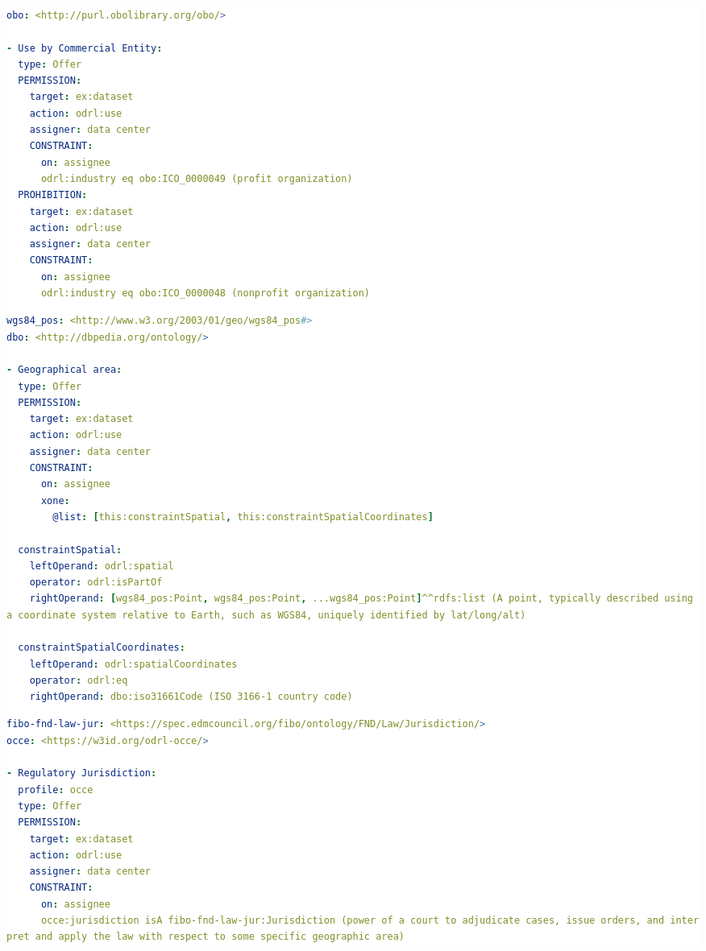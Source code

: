 ```yml
obo: <http://purl.obolibrary.org/obo/>

- Use by Commercial Entity:
  type: Offer
  PERMISSION:
    target: ex:dataset
    action: odrl:use
    assigner: data center
    CONSTRAINT:
      on: assignee
      odrl:industry eq obo:ICO_0000049 (profit organization)
  PROHIBITION:
    target: ex:dataset
    action: odrl:use
    assigner: data center
    CONSTRAINT:
      on: assignee
      odrl:industry eq obo:ICO_0000048 (nonprofit organization)
```

```yml
wgs84_pos: <http://www.w3.org/2003/01/geo/wgs84_pos#>
dbo: <http://dbpedia.org/ontology/>

- Geographical area:
  type: Offer
  PERMISSION:
    target: ex:dataset
    action: odrl:use
    assigner: data center
    CONSTRAINT:
      on: assignee
      xone:
        @list: [this:constraintSpatial, this:constraintSpatialCoordinates]

  constraintSpatial:
    leftOperand: odrl:spatial
    operator: odrl:isPartOf
    rightOperand: [wgs84_pos:Point, wgs84_pos:Point, ...wgs84_pos:Point]^^rdfs:list (A point, typically described using a coordinate system relative to Earth, such as WGS84, uniquely identified by lat/long/alt)

  constraintSpatialCoordinates:
    leftOperand: odrl:spatialCoordinates
    operator: odrl:eq
    rightOperand: dbo:iso31661Code (ISO 3166-1 country code)
```

```yml
fibo-fnd-law-jur: <https://spec.edmcouncil.org/fibo/ontology/FND/Law/Jurisdiction/>
occe: <https://w3id.org/odrl-occe/>

- Regulatory Jurisdiction:
  profile: occe
  type: Offer
  PERMISSION:
    target: ex:dataset
    action: odrl:use
    assigner: data center
    CONSTRAINT:
      on: assignee
      occe:jurisdiction isA fibo-fnd-law-jur:Jurisdiction (power of a court to adjudicate cases, issue orders, and interpret and apply the law with respect to some specific geographic area)
```
